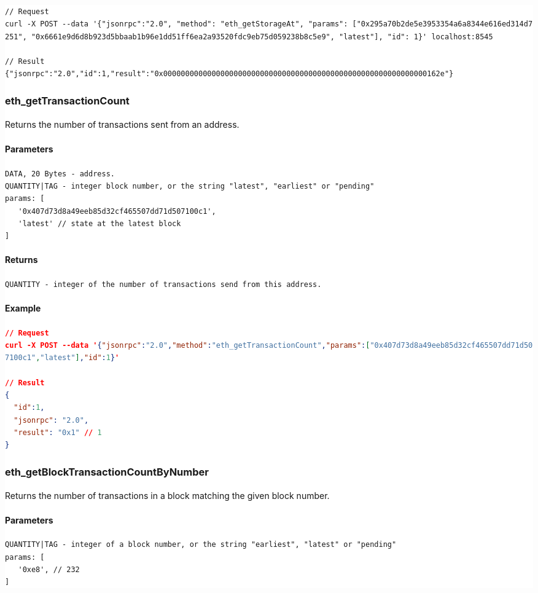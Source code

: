 ```
// Request
curl -X POST --data '{"jsonrpc":"2.0", "method": "eth_getStorageAt", "params": ["0x295a70b2de5e3953354a6a8344e616ed314d7251", "0x6661e9d6d8b923d5bbaab1b96e1dd51ff6ea2a93520fdc9eb75d059238b8c5e9", "latest"], "id": 1}' localhost:8545

// Result
{"jsonrpc":"2.0","id":1,"result":"0x000000000000000000000000000000000000000000000000000000000000162e"}
```


### <span id="eth_getTransactionCount">eth_getTransactionCount</span>

Returns the number of transactions sent from an address.

#### Parameters
```
DATA, 20 Bytes - address.
QUANTITY|TAG - integer block number, or the string "latest", "earliest" or "pending"
params: [
   '0x407d73d8a49eeb85d32cf465507dd71d507100c1',
   'latest' // state at the latest block
]
```

#### Returns
```
QUANTITY - integer of the number of transactions send from this address.
```

#### Example

```json
// Request
curl -X POST --data '{"jsonrpc":"2.0","method":"eth_getTransactionCount","params":["0x407d73d8a49eeb85d32cf465507dd71d507100c1","latest"],"id":1}'

// Result
{
  "id":1,
  "jsonrpc": "2.0",
  "result": "0x1" // 1
}
```

### <span id="eth_getBlockTransactionCountByNumber">eth_getBlockTransactionCountByNumber</span>

Returns the number of transactions in a block matching the given block number.

#### Parameters
```
QUANTITY|TAG - integer of a block number, or the string "earliest", "latest" or "pending"
params: [
   '0xe8', // 232
]
```
